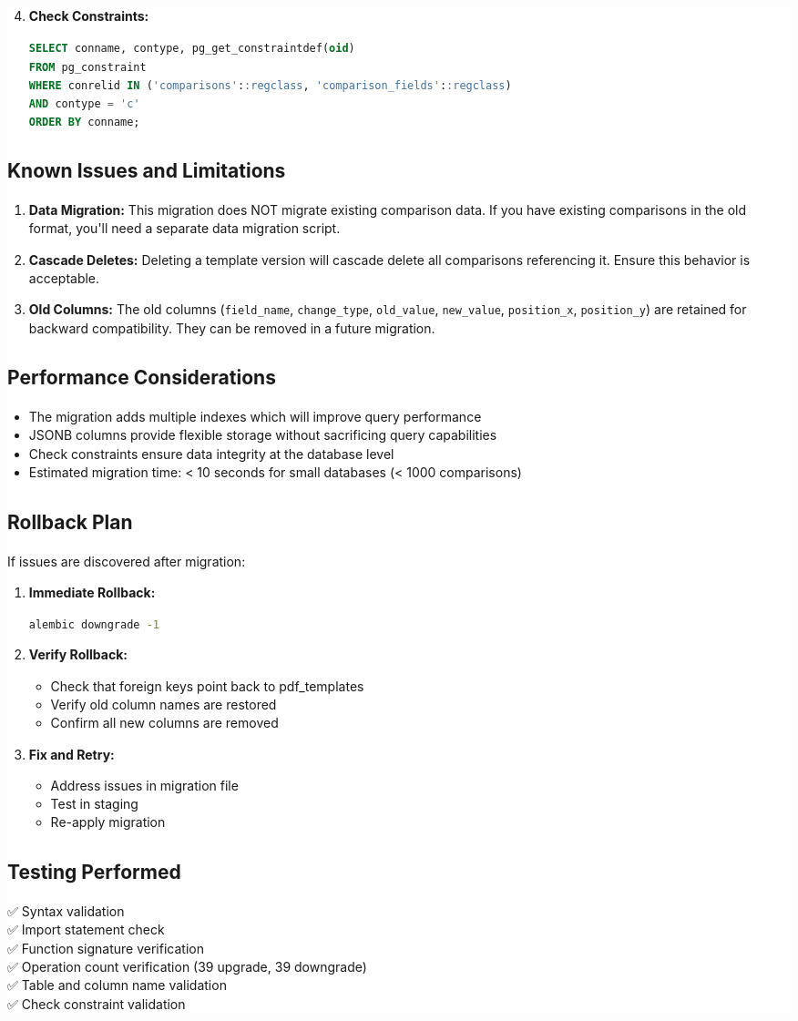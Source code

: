 4. **Check Constraints:**
   ```sql
   SELECT conname, contype, pg_get_constraintdef(oid)
   FROM pg_constraint
   WHERE conrelid IN ('comparisons'::regclass, 'comparison_fields'::regclass)
   AND contype = 'c'
   ORDER BY conname;
   ```

## Known Issues and Limitations

1. **Data Migration:** This migration does NOT migrate existing comparison data. If you have existing comparisons in the old format, you'll need a separate data migration script.

2. **Cascade Deletes:** Deleting a template version will cascade delete all comparisons referencing it. Ensure this behavior is acceptable.

3. **Old Columns:** The old columns (`field_name`, `change_type`, `old_value`, `new_value`, `position_x`, `position_y`) are retained for backward compatibility. They can be removed in a future migration.

## Performance Considerations

- The migration adds multiple indexes which will improve query performance
- JSONB columns provide flexible storage without sacrificing query capabilities
- Check constraints ensure data integrity at the database level
- Estimated migration time: < 10 seconds for small databases (< 1000 comparisons)

## Rollback Plan

If issues are discovered after migration:

1. **Immediate Rollback:**

   ```bash
   alembic downgrade -1
   ```

2. **Verify Rollback:**

   - Check that foreign keys point back to pdf_templates
   - Verify old column names are restored
   - Confirm all new columns are removed

3. **Fix and Retry:**
   - Address issues in migration file
   - Test in staging
   - Re-apply migration

## Testing Performed

✅ Syntax validation  
✅ Import statement check  
✅ Function signature verification  
✅ Operation count verification (39 upgrade, 39 downgrade)  
✅ Table and column name validation  
✅ Check constraint validation
